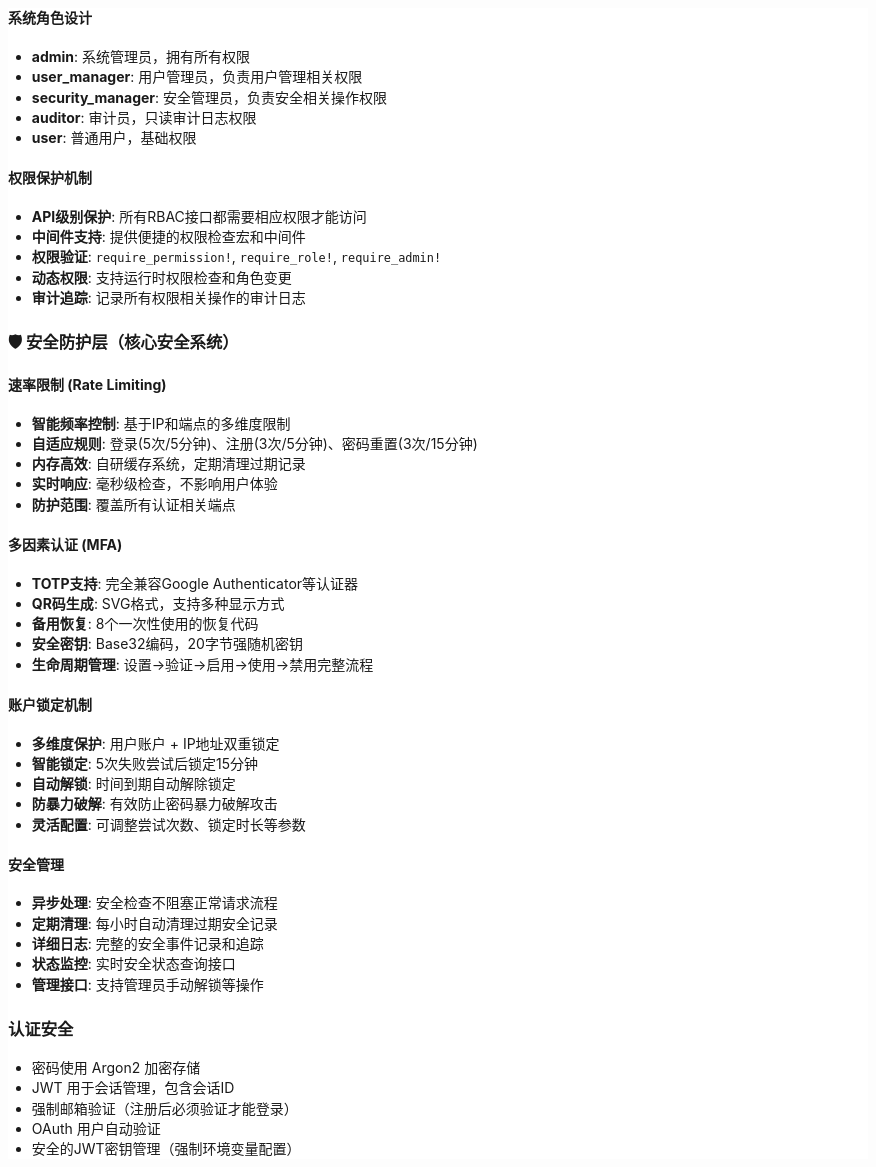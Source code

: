 #### 系统角色设计
- **admin**: 系统管理员，拥有所有权限
- **user_manager**: 用户管理员，负责用户管理相关权限
- **security_manager**: 安全管理员，负责安全相关操作权限
- **auditor**: 审计员，只读审计日志权限
- **user**: 普通用户，基础权限

#### 权限保护机制
- **API级别保护**: 所有RBAC接口都需要相应权限才能访问
- **中间件支持**: 提供便捷的权限检查宏和中间件
- **权限验证**: `require_permission!`, `require_role!`, `require_admin!`
- **动态权限**: 支持运行时权限检查和角色变更
- **审计追踪**: 记录所有权限相关操作的审计日志

### 🛡️ 安全防护层（核心安全系统）

#### 速率限制 (Rate Limiting)
- **智能频率控制**: 基于IP和端点的多维度限制
- **自适应规则**: 登录(5次/5分钟)、注册(3次/5分钟)、密码重置(3次/15分钟)
- **内存高效**: 自研缓存系统，定期清理过期记录
- **实时响应**: 毫秒级检查，不影响用户体验
- **防护范围**: 覆盖所有认证相关端点

#### 多因素认证 (MFA)
- **TOTP支持**: 完全兼容Google Authenticator等认证器
- **QR码生成**: SVG格式，支持多种显示方式
- **备用恢复**: 8个一次性使用的恢复代码
- **安全密钥**: Base32编码，20字节强随机密钥
- **生命周期管理**: 设置→验证→启用→使用→禁用完整流程

#### 账户锁定机制
- **多维度保护**: 用户账户 + IP地址双重锁定
- **智能锁定**: 5次失败尝试后锁定15分钟
- **自动解锁**: 时间到期自动解除锁定
- **防暴力破解**: 有效防止密码暴力破解攻击
- **灵活配置**: 可调整尝试次数、锁定时长等参数

#### 安全管理
- **异步处理**: 安全检查不阻塞正常请求流程
- **定期清理**: 每小时自动清理过期安全记录
- **详细日志**: 完整的安全事件记录和追踪
- **状态监控**: 实时安全状态查询接口
- **管理接口**: 支持管理员手动解锁等操作

### 认证安全
- 密码使用 Argon2 加密存储
- JWT 用于会话管理，包含会话ID
- 强制邮箱验证（注册后必须验证才能登录）
- OAuth 用户自动验证
- 安全的JWT密钥管理（强制环境变量配置）
